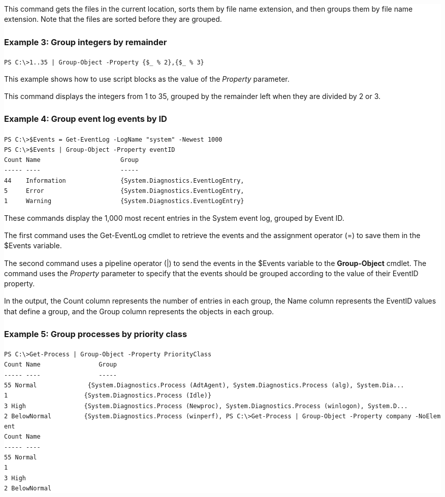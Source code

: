 This command gets the files in the current location, sorts them by file name extension, and then groups them by file name extension.
Note that the files are sorted before they are grouped.

### Example 3: Group integers by remainder
```
PS C:\>1..35 | Group-Object -Property {$_ % 2},{$_ % 3}
```

This example shows how to use script blocks as the value of the *Property* parameter.

This command displays the integers from 1 to 35, grouped by the remainder left when they are divided by 2 or 3.

### Example 4: Group event log events by ID
```
PS C:\>$Events = Get-EventLog -LogName "system" -Newest 1000
PS C:\>$Events | Group-Object -Property eventID
Count Name                      Group
----- ----                      -----
44    Information               {System.Diagnostics.EventLogEntry, 
5     Error                     {System.Diagnostics.EventLogEntry, 
1     Warning                   {System.Diagnostics.EventLogEntry}
```

These commands display the 1,000 most recent entries in the System event log, grouped by Event ID.

The first command uses the Get-EventLog cmdlet to retrieve the events and the assignment operator (=) to save them in the $Events variable.

The second command uses a pipeline operator (|) to send the events in the $Events variable to the **Group-Object** cmdlet.
The command uses the *Property* parameter to specify that the events should be grouped according to the value of their EventID property.

In the output, the Count column represents the number of entries in each group, the Name column represents the EventID values that define a group, and the Group column represents the objects in each group.

### Example 5: Group processes by priority class
```
PS C:\>Get-Process | Group-Object -Property PriorityClass
Count Name                Group
----- ----                -----
55 Normal              {System.Diagnostics.Process (AdtAgent), System.Diagnostics.Process (alg), System.Dia... 
1                     {System.Diagnostics.Process (Idle)} 
3 High                {System.Diagnostics.Process (Newproc), System.Diagnostics.Process (winlogon), System.D... 
2 BelowNormal         {System.Diagnostics.Process (winperf), PS C:\>Get-Process | Group-Object -Property company -NoElement
Count Name
----- ----
55 Normal
1
3 High
2 BelowNormal
```
